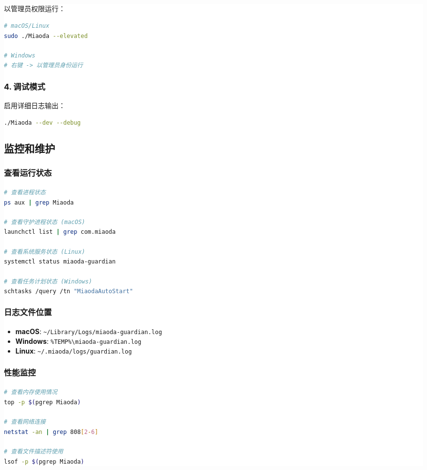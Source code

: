 以管理员权限运行：

```bash
# macOS/Linux
sudo ./Miaoda --elevated

# Windows
# 右键 -> 以管理员身份运行
```

### 4. 调试模式

启用详细日志输出：

```bash
./Miaoda --dev --debug
```

## 监控和维护

### 查看运行状态

```bash
# 查看进程状态
ps aux | grep Miaoda

# 查看守护进程状态 (macOS)
launchctl list | grep com.miaoda

# 查看系统服务状态 (Linux)
systemctl status miaoda-guardian

# 查看任务计划状态 (Windows)
schtasks /query /tn "MiaodaAutoStart"
```

### 日志文件位置

- **macOS**: `~/Library/Logs/miaoda-guardian.log`
- **Windows**: `%TEMP%\miaoda-guardian.log`
- **Linux**: `~/.miaoda/logs/guardian.log`

### 性能监控

```bash
# 查看内存使用情况
top -p $(pgrep Miaoda)

# 查看网络连接
netstat -an | grep 808[2-6]

# 查看文件描述符使用
lsof -p $(pgrep Miaoda)
```
